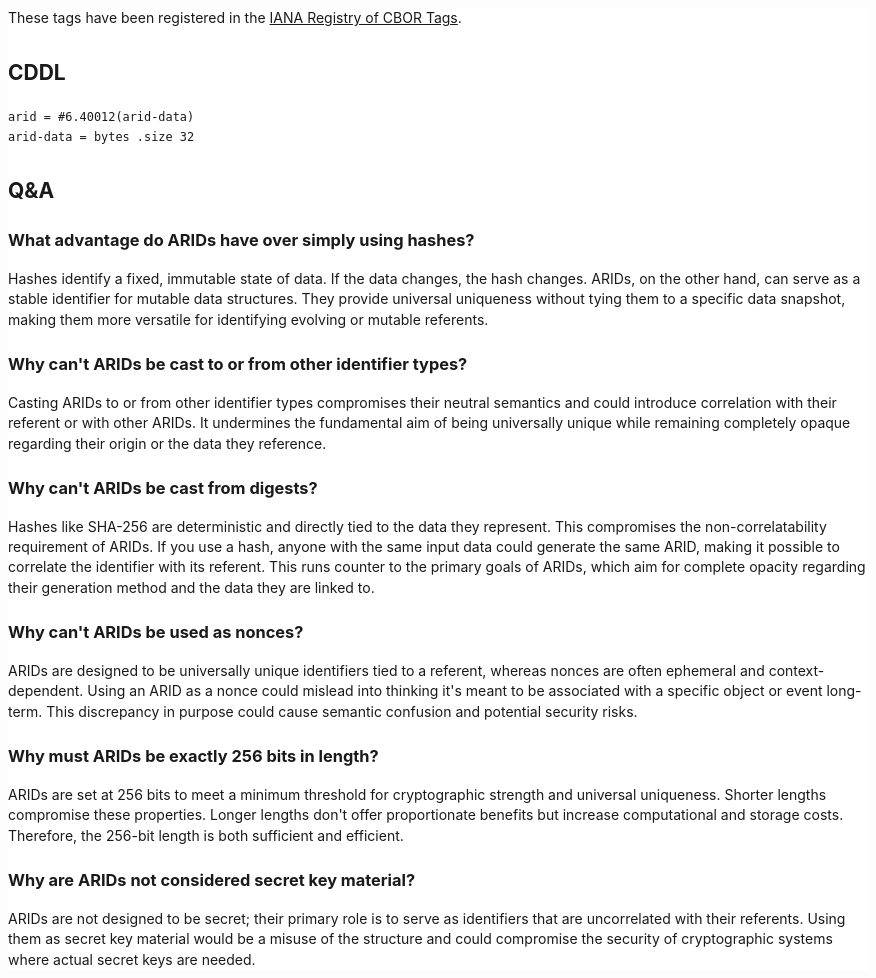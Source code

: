 These tags have been registered in the [IANA Registry of CBOR Tags](https://www.iana.org/assignments/cbor-tags/cbor-tags.xhtml).

## CDDL

```
arid = #6.40012(arid-data)
arid-data = bytes .size 32
```

## Q&A

### What advantage do ARIDs have over simply using hashes?

Hashes identify a fixed, immutable state of data. If the data changes, the hash changes. ARIDs, on the other hand, can serve as a stable identifier for mutable data structures. They provide universal uniqueness without tying them to a specific data snapshot, making them more versatile for identifying evolving or mutable referents.

### Why can't ARIDs be cast to or from other identifier types?

Casting ARIDs to or from other identifier types compromises their neutral semantics and could introduce correlation with their referent or with other ARIDs. It undermines the fundamental aim of being universally unique while remaining completely opaque regarding their origin or the data they reference.

### Why can't ARIDs be cast from digests?

Hashes like SHA-256 are deterministic and directly tied to the data they represent. This compromises the non-correlatability requirement of ARIDs. If you use a hash, anyone with the same input data could generate the same ARID, making it possible to correlate the identifier with its referent. This runs counter to the primary goals of ARIDs, which aim for complete opacity regarding their generation method and the data they are linked to.

### Why can't ARIDs be used as nonces?

ARIDs are designed to be universally unique identifiers tied to a referent, whereas nonces are often ephemeral and context-dependent. Using an ARID as a nonce could mislead into thinking it's meant to be associated with a specific object or event long-term. This discrepancy in purpose could cause semantic confusion and potential security risks.

### Why must ARIDs be exactly 256 bits in length?

ARIDs are set at 256 bits to meet a minimum threshold for cryptographic strength and universal uniqueness. Shorter lengths compromise these properties. Longer lengths don't offer proportionate benefits but increase computational and storage costs. Therefore, the 256-bit length is both sufficient and efficient.

### Why are ARIDs not considered secret key material?

ARIDs are not designed to be secret; their primary role is to serve as identifiers that are uncorrelated with their referents. Using them as secret key material would be a misuse of the structure and could compromise the security of cryptographic systems where actual secret keys are needed.
